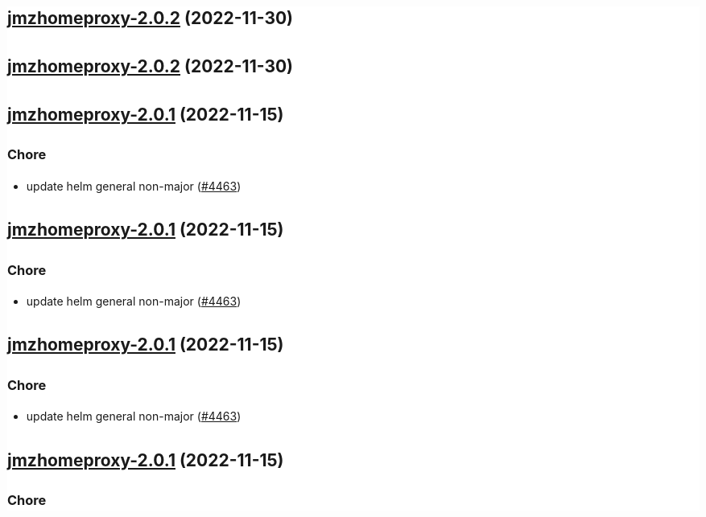 


## [jmzhomeproxy-2.0.2](https://github.com/truecharts/charts/compare/jmzhomeproxy-2.0.1...jmzhomeproxy-2.0.2) (2022-11-30)




## [jmzhomeproxy-2.0.2](https://github.com/truecharts/charts/compare/jmzhomeproxy-2.0.1...jmzhomeproxy-2.0.2) (2022-11-30)




## [jmzhomeproxy-2.0.1](https://github.com/truecharts/charts/compare/jmzhomeproxy-2.0.0...jmzhomeproxy-2.0.1) (2022-11-15)

### Chore

- update helm general non-major ([#4463](https://github.com/truecharts/charts/issues/4463))
  
  


## [jmzhomeproxy-2.0.1](https://github.com/truecharts/charts/compare/jmzhomeproxy-2.0.0...jmzhomeproxy-2.0.1) (2022-11-15)

### Chore

- update helm general non-major ([#4463](https://github.com/truecharts/charts/issues/4463))
  
  


## [jmzhomeproxy-2.0.1](https://github.com/truecharts/charts/compare/jmzhomeproxy-2.0.0...jmzhomeproxy-2.0.1) (2022-11-15)

### Chore

- update helm general non-major ([#4463](https://github.com/truecharts/charts/issues/4463))
  
  


## [jmzhomeproxy-2.0.1](https://github.com/truecharts/charts/compare/jmzhomeproxy-2.0.0...jmzhomeproxy-2.0.1) (2022-11-15)

### Chore
